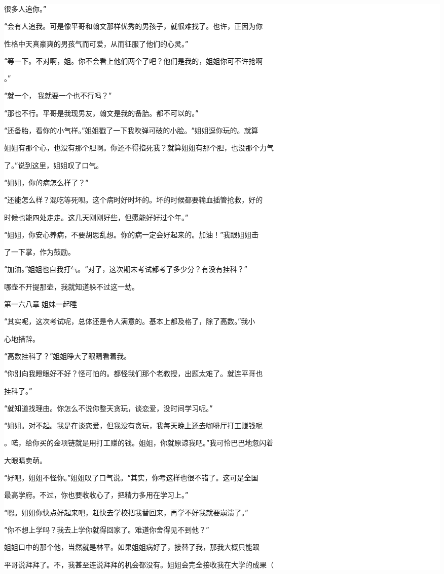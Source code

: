 很多人追你。”

“会有人追我。可是像平哥和翰文那样优秀的男孩子，就很难找了。也许，正因为你

性格中天真豪爽的男孩气而可爱，从而征服了他们的心灵。”

“等一下。不对啊，姐。你不会看上他们两个了吧？他们是我的，姐姐你可不许抢啊

。”

“就一个， 我就要一个也不行吗？”

“那也不行。平哥是我现男友，翰文是我的备胎。都不可以的。”

“还备胎，看你的小气样。”姐姐戳了一下我吹弹可破的小脸。“姐姐逗你玩的。就算

姐姐有那个心，也没有那个胆啊。你还不得掐死我？就算姐姐有那个胆，也没那个力气

了。”说到这里，姐姐叹了口气。

“姐姐，你的病怎么样了？”

“还能怎么样？混吃等死呗。这个病时好时坏的。坏的时候都要输血插管抢救，好的

时候也能四处走走。这几天刚刚好些，但愿能好好过个年。”

“姐姐，你安心养病，不要胡思乱想。你的病一定会好起来的。加油！”我跟姐姐击

了一下掌，作为鼓励。

“加油。”姐姐也自我打气。“对了，这次期末考试都考了多少分？有没有挂科？”

哪壶不开提那壶，我就知道躲不过这一劫。

第一六八章 姐妹一起睡

“其实呢，这次考试呢，总体还是令人满意的。基本上都及格了，除了高数。”我小

心地措辞。

“高数挂科了？”姐姐睁大了眼睛看着我。

“你别向我瞪眼好不好？怪可怕的。都怪我们那个老教授，出题太难了。就连平哥也

挂科了。”

“就知道找理由。你怎么不说你整天贪玩，谈恋爱，没时间学习呢。”

“姐姐。对不起。我是在谈恋爱，但我没有贪玩，我每天晚上还去咖啡厅打工赚钱呢

。喏，给你买的金项链就是用打工赚的钱。姐姐，你就原谅我吧。”我可怜巴巴地忽闪着

大眼睛卖萌。

“好吧，姐姐不怪你。”姐姐叹了口气说。“其实，你考这样也很不错了。这可是全国

最高学府。不过，你也要收收心了，把精力多用在学习上。”

“嗯。姐姐你快点好起来吧，赶快去学校把我替回来，再学不好我就要崩溃了。”

“你不想上学吗？我去上学你就得回家了。难道你舍得见不到他？”

姐姐口中的那个他，当然就是林平。如果姐姐病好了，接替了我，那我大概只能跟

平哥说拜拜了。不，我甚至连说拜拜的机会都没有。姐姐会完全接收我在大学的成果（
